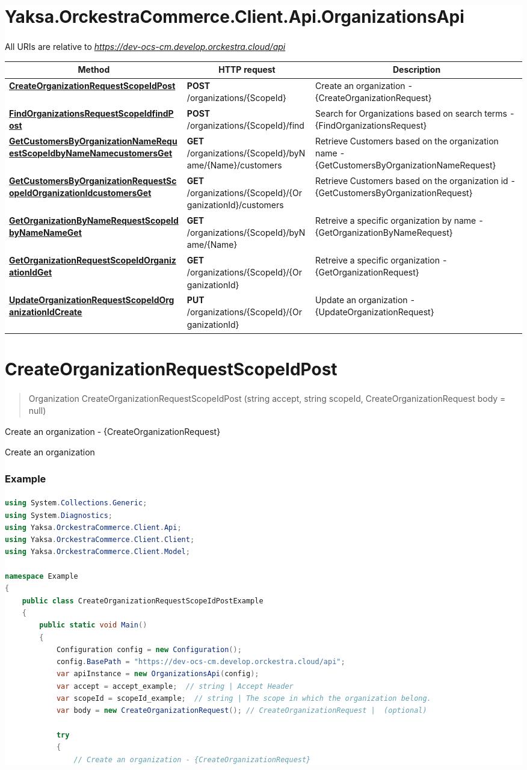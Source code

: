 # Yaksa.OrckestraCommerce.Client.Api.OrganizationsApi

All URIs are relative to *https://dev-ocs-cm.develop.orckestra.cloud/api*

Method | HTTP request | Description
------------- | ------------- | -------------
[**CreateOrganizationRequestScopeIdPost**](OrganizationsApi.md#createorganizationrequestscopeidpost) | **POST** /organizations/{ScopeId} | Create an organization - {CreateOrganizationRequest}
[**FindOrganizationsRequestScopeIdfindPost**](OrganizationsApi.md#findorganizationsrequestscopeidfindpost) | **POST** /organizations/{ScopeId}/find | Search for Organizations based on search terms - {FindOrganizationsRequest}
[**GetCustomersByOrganizationNameRequestScopeIdbyNameNamecustomersGet**](OrganizationsApi.md#getcustomersbyorganizationnamerequestscopeidbynamenamecustomersget) | **GET** /organizations/{ScopeId}/byName/{Name}/customers | Retrieve Customers based on the organization name - {GetCustomersByOrganizationNameRequest}
[**GetCustomersByOrganizationRequestScopeIdOrganizationIdcustomersGet**](OrganizationsApi.md#getcustomersbyorganizationrequestscopeidorganizationidcustomersget) | **GET** /organizations/{ScopeId}/{OrganizationId}/customers | Retrieve Customers based on the organization id - {GetCustomersByOrganizationRequest}
[**GetOrganizationByNameRequestScopeIdbyNameNameGet**](OrganizationsApi.md#getorganizationbynamerequestscopeidbynamenameget) | **GET** /organizations/{ScopeId}/byName/{Name} | Retreive a specific organization by name - {GetOrganizationByNameRequest}
[**GetOrganizationRequestScopeIdOrganizationIdGet**](OrganizationsApi.md#getorganizationrequestscopeidorganizationidget) | **GET** /organizations/{ScopeId}/{OrganizationId} | Retreive a specific organization - {GetOrganizationRequest}
[**UpdateOrganizationRequestScopeIdOrganizationIdCreate**](OrganizationsApi.md#updateorganizationrequestscopeidorganizationidcreate) | **PUT** /organizations/{ScopeId}/{OrganizationId} | Update an organization - {UpdateOrganizationRequest}


<a name="createorganizationrequestscopeidpost"></a>
# **CreateOrganizationRequestScopeIdPost**
> Organization CreateOrganizationRequestScopeIdPost (string accept, string scopeId, CreateOrganizationRequest body = null)

Create an organization - {CreateOrganizationRequest}

Create an organization

### Example
```csharp
using System.Collections.Generic;
using System.Diagnostics;
using Yaksa.OrckestraCommerce.Client.Api;
using Yaksa.OrckestraCommerce.Client.Client;
using Yaksa.OrckestraCommerce.Client.Model;

namespace Example
{
    public class CreateOrganizationRequestScopeIdPostExample
    {
        public static void Main()
        {
            Configuration config = new Configuration();
            config.BasePath = "https://dev-ocs-cm.develop.orckestra.cloud/api";
            var apiInstance = new OrganizationsApi(config);
            var accept = accept_example;  // string | Accept Header
            var scopeId = scopeId_example;  // string | The scope in which the organization belong.
            var body = new CreateOrganizationRequest(); // CreateOrganizationRequest |  (optional) 

            try
            {
                // Create an organization - {CreateOrganizationRequest}
```